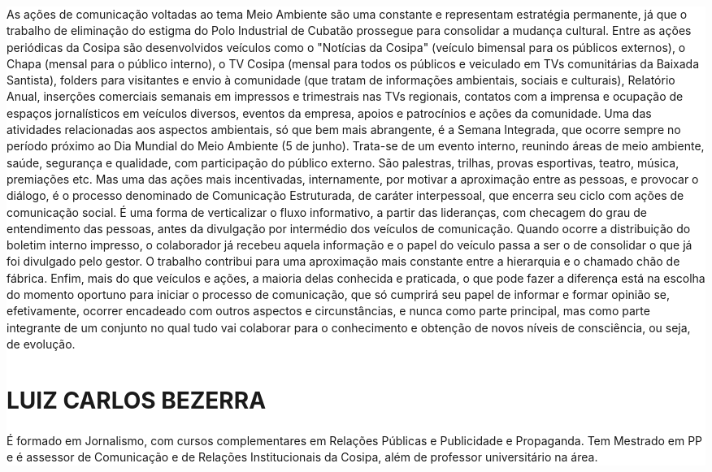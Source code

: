 As ações de comunicação voltadas ao tema Meio Ambiente são uma constante e representam estratégia permanente, já que o trabalho de eliminação do estigma do Polo Industrial de Cubatão prossegue para consolidar a mudança cultural. Entre as ações periódicas da Cosipa são desenvolvidos veículos como o "Notícias da Cosipa" (veículo bimensal para os públicos externos), o Chapa (mensal para o público interno), o TV Cosipa (mensal para todos os públicos e veiculado em TVs comunitárias da Baixada Santista), folders para visitantes e envio à comunidade (que tratam de informações ambientais, sociais e culturais), Relatório Anual, inserções comerciais semanais em impressos e trimestrais nas TVs regionais, contatos com a imprensa e ocupação de espaços jornalísticos em veículos diversos, eventos da empresa, apoios e patrocínios e ações da comunidade. Uma das atividades relacionadas aos aspectos ambientais, só que bem mais abrangente, é a Semana Integrada, que ocorre sempre no período próximo ao Dia Mundial do Meio Ambiente (5 de junho). Trata-se de um evento interno, reunindo áreas de meio ambiente, saúde, segurança e qualidade, com participação do público externo. São palestras, trilhas, provas esportivas, teatro, música, premiações etc. Mas uma das ações mais incentivadas, internamente, por motivar a aproximação entre as pessoas, e provocar o diálogo, é o processo denominado de Comunicação Estruturada, de caráter interpessoal, que encerra seu ciclo com ações de comunicação social. É uma forma de verticalizar o fluxo informativo, a partir das lideranças, com checagem do grau de entendimento das pessoas, antes da divulgação por intermédio dos veículos de comunicação. Quando ocorre a distribuição do boletim interno impresso, o colaborador já recebeu aquela informação e o papel do veículo passa a ser o de consolidar o que já foi divulgado pelo gestor. O trabalho contribui para uma aproximação mais constante entre a hierarquia e o chamado chão de fábrica. Enfim, mais do que veículos e ações, a maioria delas conhecida e praticada, o que pode fazer a diferença está na escolha do momento oportuno para iniciar o processo de comunicação, que só cumprirá seu papel de informar e formar opinião se, efetivamente, ocorrer encadeado com outros aspectos e circunstâncias, e nunca como parte principal, mas como parte integrante de um conjunto no qual tudo vai colaborar para o conhecimento e obtenção de novos níveis de consciência, ou seja, de evolução.

# LUIZ CARLOS BEZERRA

É formado em Jornalismo, com cursos complementares em Relações Públicas e Publicidade e Propaganda. Tem Mestrado em PP e é assessor de Comunicação e de Relações Institucionais da Cosipa, além de professor universitário na área.